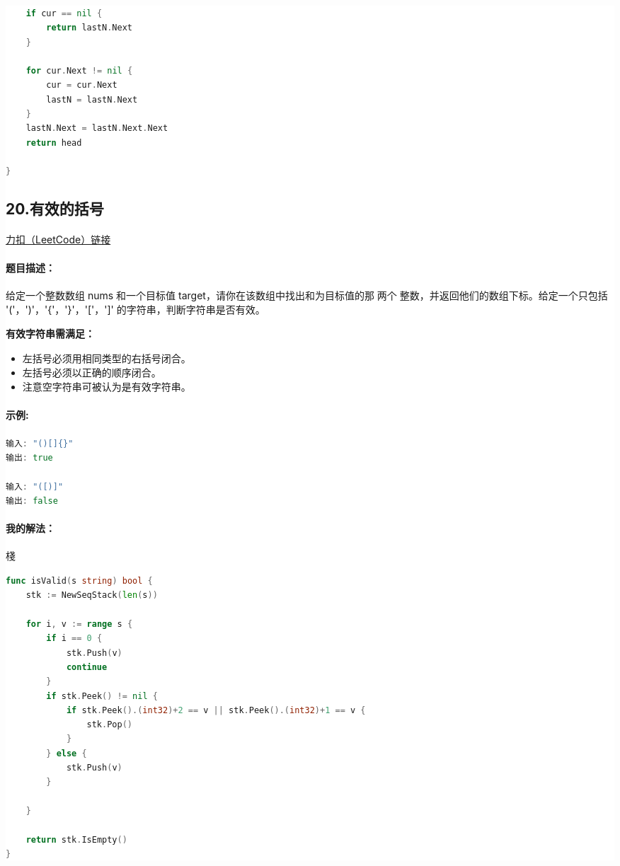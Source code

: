 ```go
	if cur == nil {
		return lastN.Next
	}

	for cur.Next != nil {
		cur = cur.Next
		lastN = lastN.Next
	}
	lastN.Next = lastN.Next.Next
	return head

}
```

## 20.有效的括号

[力扣（LeetCode）链接](https://leetcode-cn.com/problems/valid-parentheses/)

#### 题目描述：

给定一个整数数组 nums 和一个目标值 target，请你在该数组中找出和为目标值的那 两个 整数，并返回他们的数组下标。给定一个只包括 '('，')'，'{'，'}'，'['，']' 的字符串，判断字符串是否有效。

**有效字符串需满足：**

- 左括号必须用相同类型的右括号闭合。
- 左括号必须以正确的顺序闭合。
- 注意空字符串可被认为是有效字符串。

#### 示例:

```go
输入: "()[]{}"
输出: true

输入: "([)]"
输出: false
```

#### 我的解法：

棧

```go
func isValid(s string) bool {
	stk := NewSeqStack(len(s))

	for i, v := range s {
		if i == 0 {
			stk.Push(v)
			continue
		}
		if stk.Peek() != nil {
			if stk.Peek().(int32)+2 == v || stk.Peek().(int32)+1 == v {
				stk.Pop()
			}
		} else {
			stk.Push(v)
		}

	}

	return stk.IsEmpty()
}
```
